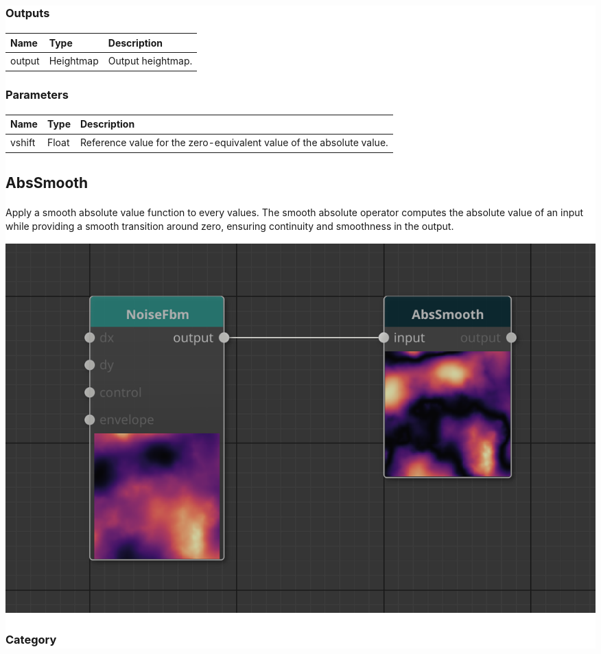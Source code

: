 ### Outputs

|Name|Type|Description|
| :--- | :--- | :--- |
|output|Heightmap|Output heightmap.|

### Parameters

|Name|Type|Description|
| :--- | :--- | :--- |
|vshift|Float|Reference value for the zero-equivalent value of the absolute value.|

## AbsSmooth


Apply a smooth absolute value function to every values. The smooth absolute operator computes the absolute value of an input while providing a smooth transition around zero, ensuring continuity and smoothness in the output.

![img](../images/nodes/AbsSmooth.png)
### Category

